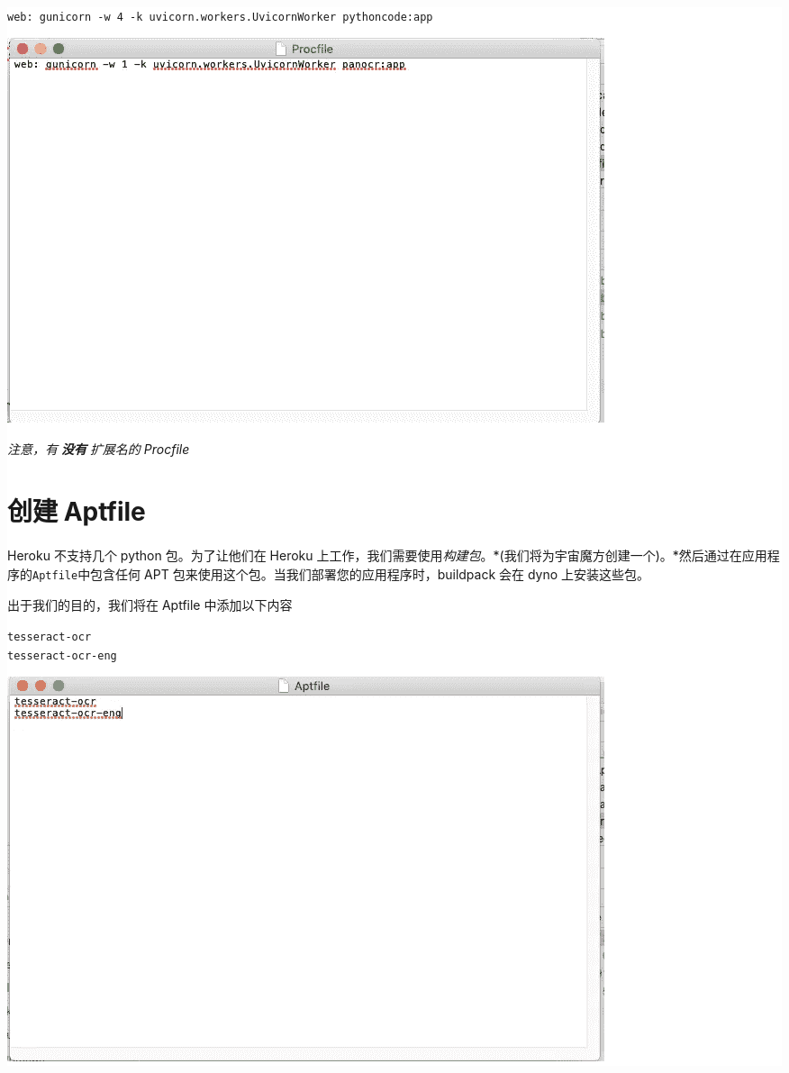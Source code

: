```
web: gunicorn -w 4 -k uvicorn.workers.UvicornWorker pythoncode:app
```

![](img/5b0fd8df5e370a6f0ed1c3cb1d568c9c.png)

*注意，有* ***没有*** *扩展名的 Procfile*

# 创建 Aptfile

Heroku 不支持几个 python 包。为了让他们在 Heroku 上工作，我们需要使用*构建包*。*(我们将为宇宙魔方创建一个)。*然后通过在应用程序的`Aptfile`中包含任何 APT 包来使用这个包。当我们部署您的应用程序时，buildpack 会在 dyno 上安装这些包。

出于我们的目的，我们将在 Aptfile 中添加以下内容

```
tesseract-ocr
tesseract-ocr-eng
```

![](img/094342ba5221e314e8c09e6175c7ea99.png)
